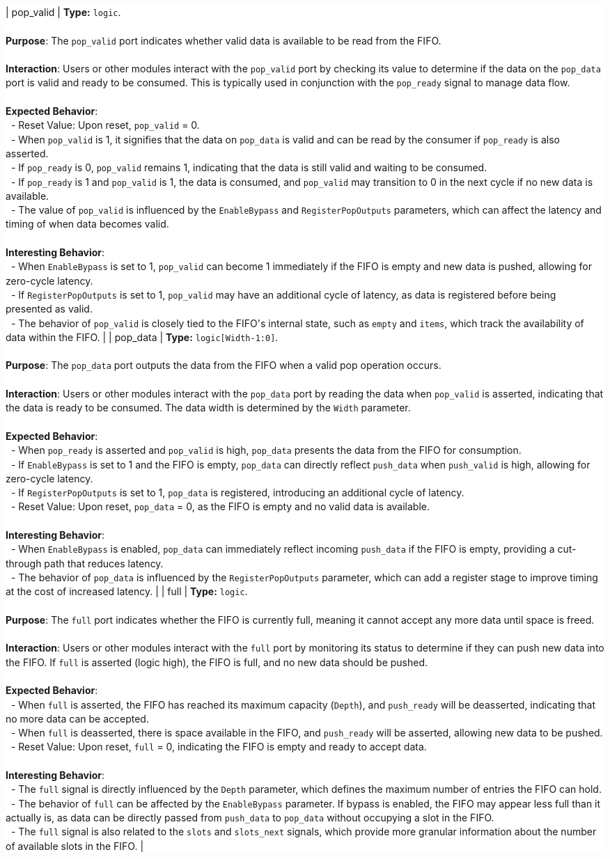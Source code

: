 | pop_valid  | **Type:** `logic`.<br><br> **Purpose**: The `pop_valid` port indicates whether valid data is available to be read from the FIFO.<br><br>**Interaction**: Users or other modules interact with the `pop_valid` port by checking its value to determine if the data on the `pop_data` port is valid and ready to be consumed. This is typically used in conjunction with the `pop_ready` signal to manage data flow.<br><br>**Expected Behavior**:<br>&nbsp;&nbsp;- Reset Value: Upon reset, `pop_valid` = 0.<br>&nbsp;&nbsp;- When `pop_valid` is 1, it signifies that the data on `pop_data` is valid and can be read by the consumer if `pop_ready` is also asserted.<br>&nbsp;&nbsp;- If `pop_ready` is 0, `pop_valid` remains 1, indicating that the data is still valid and waiting to be consumed.<br>&nbsp;&nbsp;- If `pop_ready` is 1 and `pop_valid` is 1, the data is consumed, and `pop_valid` may transition to 0 in the next cycle if no new data is available.<br>&nbsp;&nbsp;- The value of `pop_valid` is influenced by the `EnableBypass` and `RegisterPopOutputs` parameters, which can affect the latency and timing of when data becomes valid.<br><br>**Interesting Behavior**:<br>&nbsp;&nbsp;- When `EnableBypass` is set to 1, `pop_valid` can become 1 immediately if the FIFO is empty and new data is pushed, allowing for zero-cycle latency.<br>&nbsp;&nbsp;- If `RegisterPopOutputs` is set to 1, `pop_valid` may have an additional cycle of latency, as data is registered before being presented as valid.<br>&nbsp;&nbsp;- The behavior of `pop_valid` is closely tied to the FIFO's internal state, such as `empty` and `items`, which track the availability of data within the FIFO.                                                                                                                  |
| pop_data   | **Type:** `logic[Width-1:0]`.<br><br> **Purpose**: The `pop_data` port outputs the data from the FIFO when a valid pop operation occurs.<br><br>**Interaction**: Users or other modules interact with the `pop_data` port by reading the data when `pop_valid` is asserted, indicating that the data is ready to be consumed. The data width is determined by the `Width` parameter.<br><br>**Expected Behavior**:<br>&nbsp;&nbsp;- When `pop_ready` is asserted and `pop_valid` is high, `pop_data` presents the data from the FIFO for consumption.<br>&nbsp;&nbsp;- If `EnableBypass` is set to 1 and the FIFO is empty, `pop_data` can directly reflect `push_data` when `push_valid` is high, allowing for zero-cycle latency.<br>&nbsp;&nbsp;- If `RegisterPopOutputs` is set to 1, `pop_data` is registered, introducing an additional cycle of latency.<br>&nbsp;&nbsp;- Reset Value: Upon reset, `pop_data` = 0, as the FIFO is empty and no valid data is available.<br><br>**Interesting Behavior**:<br>&nbsp;&nbsp;- When `EnableBypass` is enabled, `pop_data` can immediately reflect incoming `push_data` if the FIFO is empty, providing a cut-through path that reduces latency.<br>&nbsp;&nbsp;- The behavior of `pop_data` is influenced by the `RegisterPopOutputs` parameter, which can add a register stage to improve timing at the cost of increased latency.                                                                                                                                                                                                                                                                                                                                                                                                                                                     |
| full       | **Type:** `logic`.<br><br> **Purpose**: The `full` port indicates whether the FIFO is currently full, meaning it cannot accept any more data until space is freed.<br><br>**Interaction**: Users or other modules interact with the `full` port by monitoring its status to determine if they can push new data into the FIFO. If `full` is asserted (logic high), the FIFO is full, and no new data should be pushed.<br><br>**Expected Behavior**:<br>&nbsp;&nbsp;- When `full` is asserted, the FIFO has reached its maximum capacity (`Depth`), and `push_ready` will be deasserted, indicating that no more data can be accepted.<br>&nbsp;&nbsp;- When `full` is deasserted, there is space available in the FIFO, and `push_ready` will be asserted, allowing new data to be pushed.<br>&nbsp;&nbsp;- Reset Value: Upon reset, `full` = 0, indicating the FIFO is empty and ready to accept data.<br><br>**Interesting Behavior**:<br>&nbsp;&nbsp;- The `full` signal is directly influenced by the `Depth` parameter, which defines the maximum number of entries the FIFO can hold.<br>&nbsp;&nbsp;- The behavior of `full` can be affected by the `EnableBypass` parameter. If bypass is enabled, the FIFO may appear less full than it actually is, as data can be directly passed from `push_data` to `pop_data` without occupying a slot in the FIFO.<br>&nbsp;&nbsp;- The `full` signal is also related to the `slots` and `slots_next` signals, which provide more granular information about the number of available slots in the FIFO.                                                                                                                                                                                                                                                                                   |